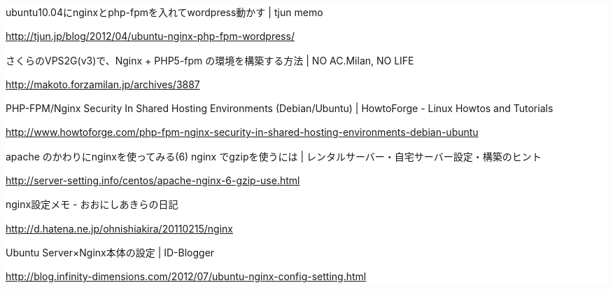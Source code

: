 ubuntu10.04にnginxとphp-fpmを入れてwordpress動かす | tjun memo

http://tjun.jp/blog/2012/04/ubuntu-nginx-php-fpm-wordpress/

さくらのVPS2G(v3)で、Nginx + PHP5-fpm の環境を構築する方法 | NO AC.Milan, NO LIFE

http://makoto.forzamilan.jp/archives/3887

PHP-FPM/Nginx Security In Shared Hosting Environments (Debian/Ubuntu) | HowtoForge - Linux Howtos and Tutorials

http://www.howtoforge.com/php-fpm-nginx-security-in-shared-hosting-environments-debian-ubuntu

apache のかわりにnginxを使ってみる(6) nginx でgzipを使うには | レンタルサーバー・自宅サーバー設定・構築のヒント

http://server-setting.info/centos/apache-nginx-6-gzip-use.html

nginx設定メモ - おおにしあきらの日記

http://d.hatena.ne.jp/ohnishiakira/20110215/nginx

Ubuntu Server×Nginx本体の設定 | ID-Blogger

http://blog.infinity-dimensions.com/2012/07/ubuntu-nginx-config-setting.html